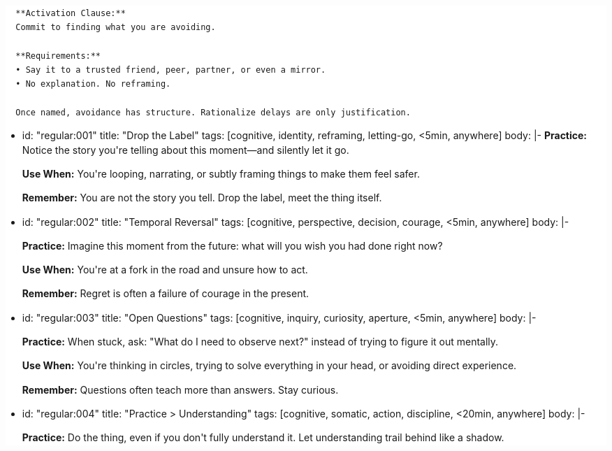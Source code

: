       **Activation Clause:**
      Commit to finding what you are avoiding.

      **Requirements:**
      • Say it to a trusted friend, peer, partner, or even a mirror.
      • No explanation. No reframing.

      Once named, avoidance has structure. Rationalize delays are only justification.

  - id: "regular:001"
    title: "Drop the Label"
    tags: [cognitive, identity, reframing, letting-go, <5min, anywhere]
    body: |-
      **Practice:**
      Notice the story you're telling about this moment—and silently let it go.

      **Use When:**
      You're looping, narrating, or subtly framing things to make them feel safer.

      **Remember:**
      You are not the story you tell. Drop the label, meet the thing itself.

  - id: "regular:002"
    title: "Temporal Reversal"
    tags: [cognitive, perspective, decision, courage, <5min, anywhere]
    body: |-

      **Practice:**
      Imagine this moment from the future: what will you wish you had done right now?

      **Use When:**
      You're at a fork in the road and unsure how to act.

      **Remember:**
      Regret is often a failure of courage in the present.

  - id: "regular:003"
    title: "Open Questions"
    tags: [cognitive, inquiry, curiosity, aperture, <5min, anywhere]
    body: |-

      **Practice:**
      When stuck, ask: "What do I need to observe next?" instead of trying to figure it out mentally.

      **Use When:**
      You're thinking in circles, trying to solve everything in your head, or avoiding direct experience.

      **Remember:**
      Questions often teach more than answers. Stay curious.

  - id: "regular:004"
    title: "Practice > Understanding"
    tags: [cognitive, somatic, action, discipline, <20min, anywhere]
    body: |-

      **Practice:**
      Do the thing, even if you don't fully understand it. Let understanding trail behind like a shadow.
